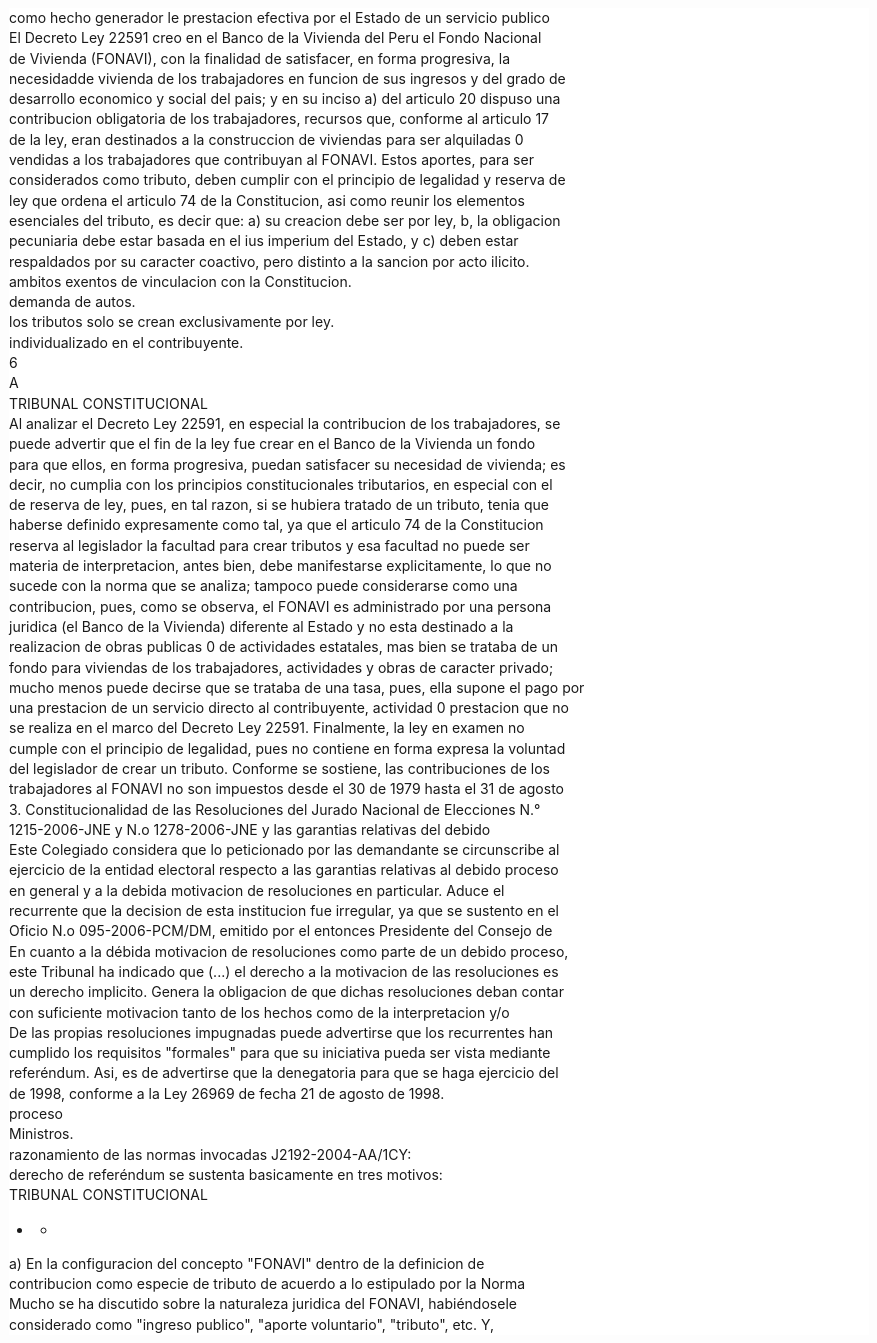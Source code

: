 como hecho generador le prestacion efectiva por el Estado de un servicio publico  
El Decreto Ley 22591 creo en el Banco de la Vivienda del Peru el Fondo Nacional  
de Vivienda (FONAVI), con la finalidad de satisfacer, en forma progresiva, la  
necesidadde vivienda de los trabajadores en funcion de sus ingresos y del grado de  
desarrollo economico y social del pais; y en su inciso a) del articulo 20 dispuso una  
contribucion obligatoria de los trabajadores, recursos que, conforme al articulo 17  
de la ley, eran destinados a la construccion de viviendas para ser alquiladas 0  
vendidas a los trabajadores que contribuyan al FONAVI. Estos aportes, para ser  
considerados como tributo, deben cumplir con el principio de legalidad y reserva de  
ley que ordena el articulo 74 de la Constitucion, asi como reunir los elementos  
esenciales del tributo, es decir que: a) su creacion debe ser por ley, b, la obligacion  
pecuniaria debe estar basada en el ius imperium del Estado, y c) deben estar  
respaldados por su caracter coactivo, pero distinto a la sancion por acto ilicito.  
ambitos exentos de vinculacion con la Constitucion.  
demanda de autos.  
los tributos solo se crean exclusivamente por ley.  
individualizado en el contribuyente.  
6  
A  
TRIBUNAL CONSTITUCIONAL  
Al analizar el Decreto Ley 22591, en especial la contribucion de los trabajadores, se  
puede advertir que el fin de la ley fue crear en el Banco de la Vivienda un fondo  
para que ellos, en forma progresiva, puedan satisfacer su necesidad de vivienda; es  
decir, no cumplia con los principios constitucionales tributarios, en especial con el  
de reserva de ley, pues, en tal razon, si se hubiera tratado de un tributo, tenia que  
haberse definido expresamente como tal, ya que el articulo 74 de la Constitucion  
reserva al legislador la facultad para crear tributos y esa facultad no puede ser  
materia de interpretacion, antes bien, debe manifestarse explicitamente, lo que no  
sucede con la norma que se analiza; tampoco puede considerarse como una  
contribucion, pues, como se observa, el FONAVI es administrado por una persona  
juridica (el Banco de la Vivienda) diferente al Estado y no esta destinado a la  
realizacion de obras publicas 0 de actividades estatales, mas bien se trataba de un  
fondo para viviendas de los trabajadores, actividades y obras de caracter privado;  
mucho menos puede decirse que se trataba de una tasa, pues, ella supone el pago por  
una prestacion de un servicio directo al contribuyente, actividad 0 prestacion que no  
se realiza en el marco del Decreto Ley 22591. Finalmente, la ley en examen no  
cumple con el principio de legalidad, pues no contiene en forma expresa la voluntad  
del legislador de crear un tributo. Conforme se sostiene, las contribuciones de los  
trabajadores al FONAVI no son impuestos desde el 30 de 1979 hasta el 31 de agosto  
3. Constitucionalidad de las Resoluciones del Jurado Nacional de Elecciones N.°  
1215-2006-JNE y N.o 1278-2006-JNE y las garantias relativas del debido  
Este Colegiado considera que lo peticionado por las demandante se circunscribe al  
ejercicio de la entidad electoral respecto a las garantias relativas al debido proceso  
en general y a la debida motivacion de resoluciones en particular. Aduce el  
recurrente que la decision de esta institucion fue irregular, ya que se sustento en el  
Oficio N.o 095-2006-PCM/DM, emitido por el entonces Presidente del Consejo de  
En cuanto a la débida motivacion de resoluciones como parte de un debido proceso,  
este Tribunal ha indicado que (...) el derecho a la motivacion de las resoluciones es  
un derecho implicito. Genera la obligacion de que dichas resoluciones deban contar  
con suficiente motivacion tanto de los hechos como de la interpretacion y/o  
De las propias resoluciones impugnadas puede advertirse que los recurrentes han  
cumplido los requisitos "formales" para que su iniciativa pueda ser vista mediante  
referéndum. Asi, es de advertirse que la denegatoria para que se haga ejercicio del  
de 1998, conforme a la Ley 26969 de fecha 21 de agosto de 1998.  
proceso  
Ministros.  
razonamiento de las normas invocadas J2192-2004-AA/1CY:  
derecho de referéndum se sustenta basicamente en tres motivos:  
TRIBUNAL CONSTITUCIONAL  
* -  
a) En la configuracion del concepto "FONAVI" dentro de la definicion de  
contribucion como especie de tributo de acuerdo a lo estipulado por la Norma  
Mucho se ha discutido sobre la naturaleza juridica del FONAVI, habiéndosele  
considerado como "ingreso publico", "aporte voluntario", "tributo", etc. Y,  